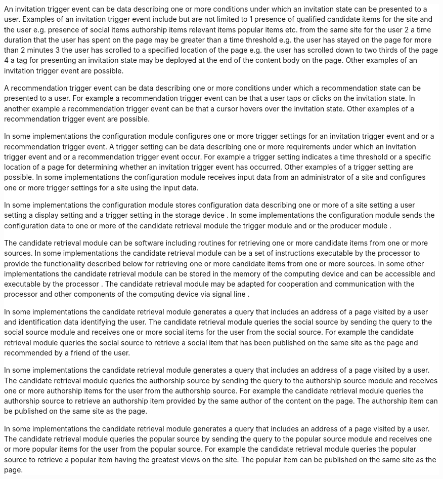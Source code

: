 An invitation trigger event can be data describing one or more conditions under which an invitation state can be presented to a user. Examples of an invitation trigger event include but are not limited to 1 presence of qualified candidate items for the site and the user e.g. presence of social items authorship items relevant items popular items etc. from the same site for the user 2 a time duration that the user has spent on the page may be greater than a time threshold e.g. the user has stayed on the page for more than 2 minutes 3 the user has scrolled to a specified location of the page e.g. the user has scrolled down to two thirds of the page 4 a tag for presenting an invitation state may be deployed at the end of the content body on the page. Other examples of an invitation trigger event are possible.

A recommendation trigger event can be data describing one or more conditions under which a recommendation state can be presented to a user. For example a recommendation trigger event can be that a user taps or clicks on the invitation state. In another example a recommendation trigger event can be that a cursor hovers over the invitation state. Other examples of a recommendation trigger event are possible.

In some implementations the configuration module configures one or more trigger settings for an invitation trigger event and or a recommendation trigger event. A trigger setting can be data describing one or more requirements under which an invitation trigger event and or a recommendation trigger event occur. For example a trigger setting indicates a time threshold or a specific location of a page for determining whether an invitation trigger event has occurred. Other examples of a trigger setting are possible. In some implementations the configuration module receives input data from an administrator of a site and configures one or more trigger settings for a site using the input data.

In some implementations the configuration module stores configuration data describing one or more of a site setting a user setting a display setting and a trigger setting in the storage device . In some implementations the configuration module sends the configuration data to one or more of the candidate retrieval module the trigger module and or the producer module .

The candidate retrieval module can be software including routines for retrieving one or more candidate items from one or more sources. In some implementations the candidate retrieval module can be a set of instructions executable by the processor to provide the functionality described below for retrieving one or more candidate items from one or more sources. In some other implementations the candidate retrieval module can be stored in the memory of the computing device and can be accessible and executable by the processor . The candidate retrieval module may be adapted for cooperation and communication with the processor and other components of the computing device via signal line .

In some implementations the candidate retrieval module generates a query that includes an address of a page visited by a user and identification data identifying the user. The candidate retrieval module queries the social source by sending the query to the social source module and receives one or more social items for the user from the social source. For example the candidate retrieval module queries the social source to retrieve a social item that has been published on the same site as the page and recommended by a friend of the user.

In some implementations the candidate retrieval module generates a query that includes an address of a page visited by a user. The candidate retrieval module queries the authorship source by sending the query to the authorship source module and receives one or more authorship items for the user from the authorship source. For example the candidate retrieval module queries the authorship source to retrieve an authorship item provided by the same author of the content on the page. The authorship item can be published on the same site as the page.

In some implementations the candidate retrieval module generates a query that includes an address of a page visited by a user. The candidate retrieval module queries the popular source by sending the query to the popular source module and receives one or more popular items for the user from the popular source. For example the candidate retrieval module queries the popular source to retrieve a popular item having the greatest views on the site. The popular item can be published on the same site as the page.
